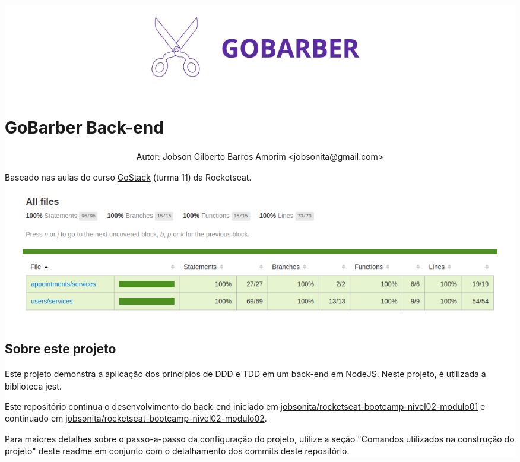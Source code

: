 <p align="center"><img alt="Logotipo do Projeto" title="GoBarber" src=".github/logo.svg" width="400px" /></p>

# GoBarber Back-end

<p align="center">Autor: Jobson Gilberto Barros Amorim &lt;jobsonita@gmail.com&gt;</p>

Baseado nas aulas do curso [GoStack](https://rocketseat.com.br/gostack) (turma 11) da Rocketseat.

<p align="center"><img alt="Cobertura dos testes" title="Cobertura dos testes" src=".github/coverage.png" width="800px" /></p>

## Sobre este projeto

Este projeto demonstra a aplicação dos princípios de DDD e TDD em um back-end em NodeJS. Neste projeto, é utilizada a biblioteca jest.

Este repositório continua o desenvolvimento do back-end iniciado em [jobsonita/rocketseat-bootcamp-nivel02-modulo01](https://github.com/jobsonita/rocketseat-bootcamp-nivel02-modulo01) e continuado em [jobsonita/rocketseat-bootcamp-nivel02-modulo02](https://github.com/jobsonita/rocketseat-bootcamp-nivel02-modulo02).

Para maiores detalhes sobre o passo-a-passo da configuração do projeto, utilize a seção "Comandos utilizados na construção do projeto" deste readme em conjunto com o detalhamento dos [commits](https://github.com/jobsonita/rocketseat-bootcamp-nivel04-modulo01/commits/master) deste repositório.
